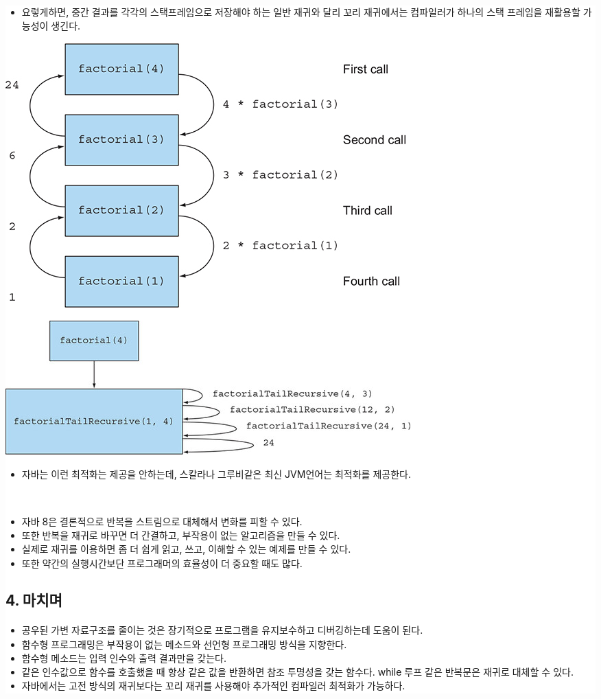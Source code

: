 - 요렇게하면, 중간 결과를 각각의 스택프레임으로 저장해야 하는 일반 재귀와 달리 꼬리 재귀에서는 컴파일러가 하나의 스택 프레임을 재활용할 가능성이 생긴다.

![mj](../../images/book/mj_18_5.jpg)

![mj](../../images/book/mj_18_6.jpg)

- 자바는 이런 최적화는 제공을 안하는데, 스칼라나 그루비같은 최신 JVM언어는 최적화를 제공한다.

<br/>

- 자바 8은 결론적으로 반복을 스트림으로 대체해서 변화를 피할 수 있다.
- 또한 반복을 재귀로 바꾸면 더 간결하고, 부작용이 없는 알고리즘을 만들 수 있다.
- 실제로 재귀를 이용하면 좀 더 쉽게 읽고, 쓰고, 이해할 수 있는 예제를 만들 수 있다.
- 또한 약간의 실행시간보단 프로그래머의 효율성이 더 중요할 때도 많다.

## 4. 마치며
- 공우된 가변 자료구조를 줄이는 것은 장기적으로 프로그램을 유지보수하고 디버깅하는데 도움이 된다.
- 함수형 프로그래밍은 부작용이 없는 메소드와 선언형 프로그래밍 방식을 지향한다.
- 함수형 메소드는 입력 인수와 출력 결과만을 갖는다.
- 같은 인수값으로 함수를 호출했을 때 항상 같은 값을 반환하면 참조 투명성을 갖는 함수다. while 루프 같은 반복문은 재귀로 대체할 수 있다.
- 자바에서는 고전 방식의 재귀보다는 꼬리 재귀를 사용해야 추가적인 컴파일러 최적화가 가능하다.